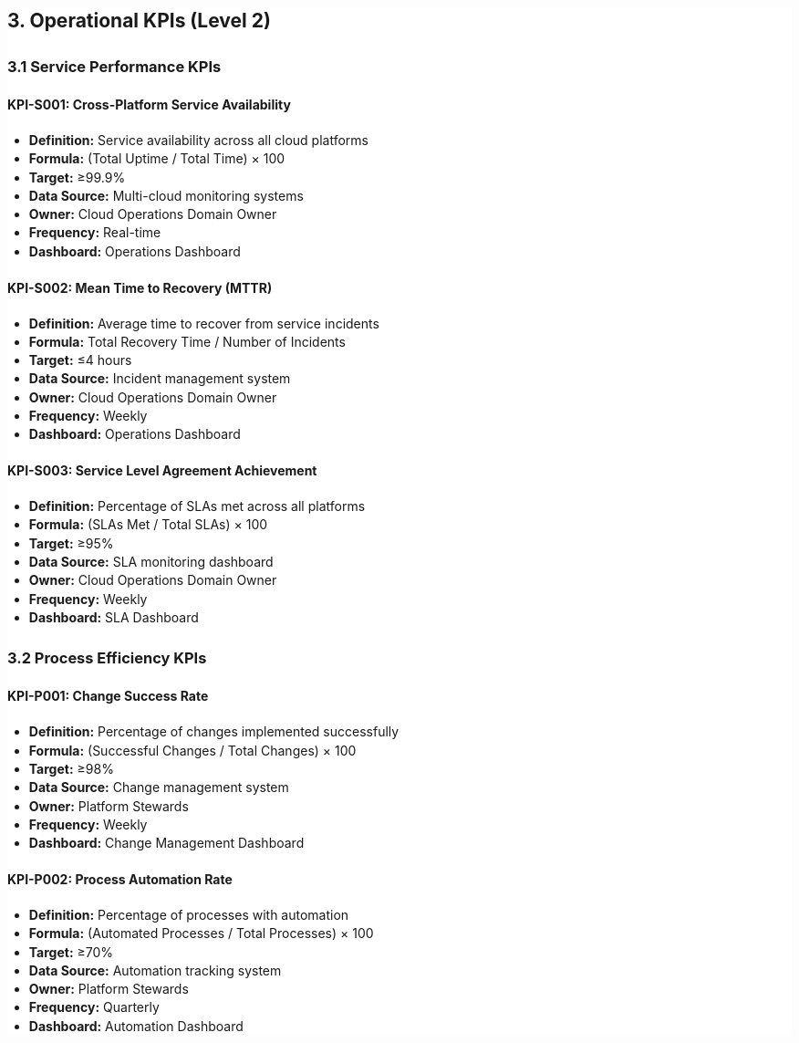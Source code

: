 ## 3. Operational KPIs (Level 2)

### 3.1 Service Performance KPIs

#### KPI-S001: Cross-Platform Service Availability
- **Definition:** Service availability across all cloud platforms
- **Formula:** (Total Uptime / Total Time) × 100
- **Target:** ≥99.9%
- **Data Source:** Multi-cloud monitoring systems
- **Owner:** Cloud Operations Domain Owner
- **Frequency:** Real-time
- **Dashboard:** Operations Dashboard

#### KPI-S002: Mean Time to Recovery (MTTR)
- **Definition:** Average time to recover from service incidents
- **Formula:** Total Recovery Time / Number of Incidents
- **Target:** ≤4 hours
- **Data Source:** Incident management system
- **Owner:** Cloud Operations Domain Owner
- **Frequency:** Weekly
- **Dashboard:** Operations Dashboard

#### KPI-S003: Service Level Agreement Achievement
- **Definition:** Percentage of SLAs met across all platforms
- **Formula:** (SLAs Met / Total SLAs) × 100
- **Target:** ≥95%
- **Data Source:** SLA monitoring dashboard
- **Owner:** Cloud Operations Domain Owner
- **Frequency:** Weekly
- **Dashboard:** SLA Dashboard

### 3.2 Process Efficiency KPIs

#### KPI-P001: Change Success Rate
- **Definition:** Percentage of changes implemented successfully
- **Formula:** (Successful Changes / Total Changes) × 100
- **Target:** ≥98%
- **Data Source:** Change management system
- **Owner:** Platform Stewards
- **Frequency:** Weekly
- **Dashboard:** Change Management Dashboard

#### KPI-P002: Process Automation Rate
- **Definition:** Percentage of processes with automation
- **Formula:** (Automated Processes / Total Processes) × 100
- **Target:** ≥70%
- **Data Source:** Automation tracking system
- **Owner:** Platform Stewards
- **Frequency:** Quarterly
- **Dashboard:** Automation Dashboard
